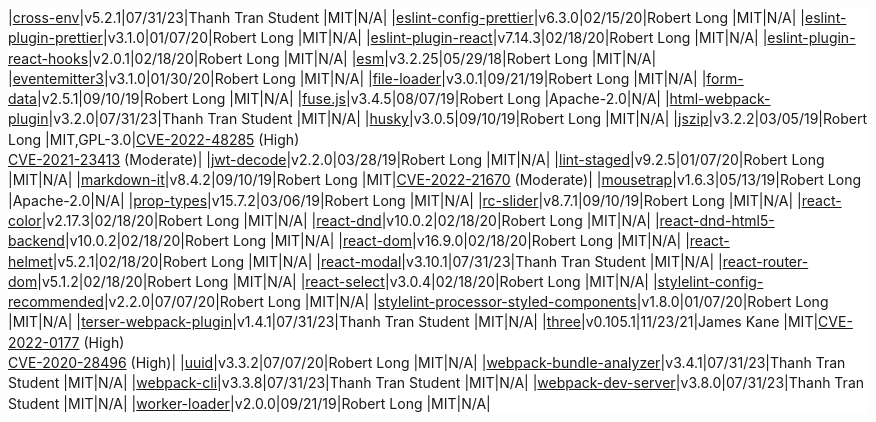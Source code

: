 |[cross-env](https://www.npmjs.com/cross-env)|v5.2.1|07/31/23|Thanh Tran Student |MIT|N/A|
|[eslint-config-prettier](https://www.npmjs.com/eslint-config-prettier)|v6.3.0|02/15/20|Robert Long |MIT|N/A|
|[eslint-plugin-prettier](https://www.npmjs.com/eslint-plugin-prettier)|v3.1.0|01/07/20|Robert Long |MIT|N/A|
|[eslint-plugin-react](https://www.npmjs.com/eslint-plugin-react)|v7.14.3|02/18/20|Robert Long |MIT|N/A|
|[eslint-plugin-react-hooks](https://www.npmjs.com/eslint-plugin-react-hooks)|v2.0.1|02/18/20|Robert Long |MIT|N/A|
|[esm](https://www.npmjs.com/esm)|v3.2.25|05/29/18|Robert Long |MIT|N/A|
|[eventemitter3](https://www.npmjs.com/eventemitter3)|v3.1.0|01/30/20|Robert Long |MIT|N/A|
|[file-loader](https://www.npmjs.com/file-loader)|v3.0.1|09/21/19|Robert Long |MIT|N/A|
|[form-data](https://www.npmjs.com/form-data)|v2.5.1|09/10/19|Robert Long |MIT|N/A|
|[fuse.js](https://www.npmjs.com/fuse.js)|v3.4.5|08/07/19|Robert Long |Apache-2.0|N/A|
|[html-webpack-plugin](https://www.npmjs.com/html-webpack-plugin)|v3.2.0|07/31/23|Thanh Tran Student |MIT|N/A|
|[husky](https://www.npmjs.com/husky)|v3.0.5|09/10/19|Robert Long |MIT|N/A|
|[jszip](https://www.npmjs.com/jszip)|v3.2.2|03/05/19|Robert Long |MIT,GPL-3.0|[CVE-2022-48285](https://github.com/advisories/GHSA-36fh-84j7-cv5h) (High)<br/>[CVE-2021-23413](https://github.com/advisories/GHSA-jg8v-48h5-wgxg) (Moderate)|
|[jwt-decode](https://www.npmjs.com/jwt-decode)|v2.2.0|03/28/19|Robert Long |MIT|N/A|
|[lint-staged](https://www.npmjs.com/lint-staged)|v9.2.5|01/07/20|Robert Long |MIT|N/A|
|[markdown-it](https://www.npmjs.com/markdown-it)|v8.4.2|09/10/19|Robert Long |MIT|[CVE-2022-21670](https://github.com/advisories/GHSA-6vfc-qv3f-vr6c) (Moderate)|
|[mousetrap](https://www.npmjs.com/mousetrap)|v1.6.3|05/13/19|Robert Long |Apache-2.0|N/A|
|[prop-types](https://www.npmjs.com/prop-types)|v15.7.2|03/06/19|Robert Long |MIT|N/A|
|[rc-slider](https://www.npmjs.com/rc-slider)|v8.7.1|09/10/19|Robert Long |MIT|N/A|
|[react-color](https://www.npmjs.com/react-color)|v2.17.3|02/18/20|Robert Long |MIT|N/A|
|[react-dnd](https://www.npmjs.com/react-dnd)|v10.0.2|02/18/20|Robert Long |MIT|N/A|
|[react-dnd-html5-backend](https://www.npmjs.com/react-dnd-html5-backend)|v10.0.2|02/18/20|Robert Long |MIT|N/A|
|[react-dom](https://www.npmjs.com/react-dom)|v16.9.0|02/18/20|Robert Long |MIT|N/A|
|[react-helmet](https://www.npmjs.com/react-helmet)|v5.2.1|02/18/20|Robert Long |MIT|N/A|
|[react-modal](https://www.npmjs.com/react-modal)|v3.10.1|07/31/23|Thanh Tran Student |MIT|N/A|
|[react-router-dom](https://www.npmjs.com/react-router-dom)|v5.1.2|02/18/20|Robert Long |MIT|N/A|
|[react-select](https://www.npmjs.com/react-select)|v3.0.4|02/18/20|Robert Long |MIT|N/A|
|[stylelint-config-recommended](https://www.npmjs.com/stylelint-config-recommended)|v2.2.0|07/07/20|Robert Long |MIT|N/A|
|[stylelint-processor-styled-components](https://www.npmjs.com/stylelint-processor-styled-components)|v1.8.0|01/07/20|Robert Long |MIT|N/A|
|[terser-webpack-plugin](https://www.npmjs.com/terser-webpack-plugin)|v1.4.1|07/31/23|Thanh Tran Student |MIT|N/A|
|[three](https://www.npmjs.com/three)|v0.105.1|11/23/21|James Kane |MIT|[CVE-2022-0177](https://github.com/advisories/GHSA-7vvq-7r29-5vg3) (High)<br/>[CVE-2020-28496](https://github.com/advisories/GHSA-fq6p-x6j3-cmmq) (High)|
|[uuid](https://www.npmjs.com/uuid)|v3.3.2|07/07/20|Robert Long |MIT|N/A|
|[webpack-bundle-analyzer](https://www.npmjs.com/webpack-bundle-analyzer)|v3.4.1|07/31/23|Thanh Tran Student |MIT|N/A|
|[webpack-cli](https://www.npmjs.com/webpack-cli)|v3.3.8|07/31/23|Thanh Tran Student |MIT|N/A|
|[webpack-dev-server](https://www.npmjs.com/webpack-dev-server)|v3.8.0|07/31/23|Thanh Tran Student |MIT|N/A|
|[worker-loader](https://www.npmjs.com/worker-loader)|v2.0.0|09/21/19|Robert Long |MIT|N/A|
